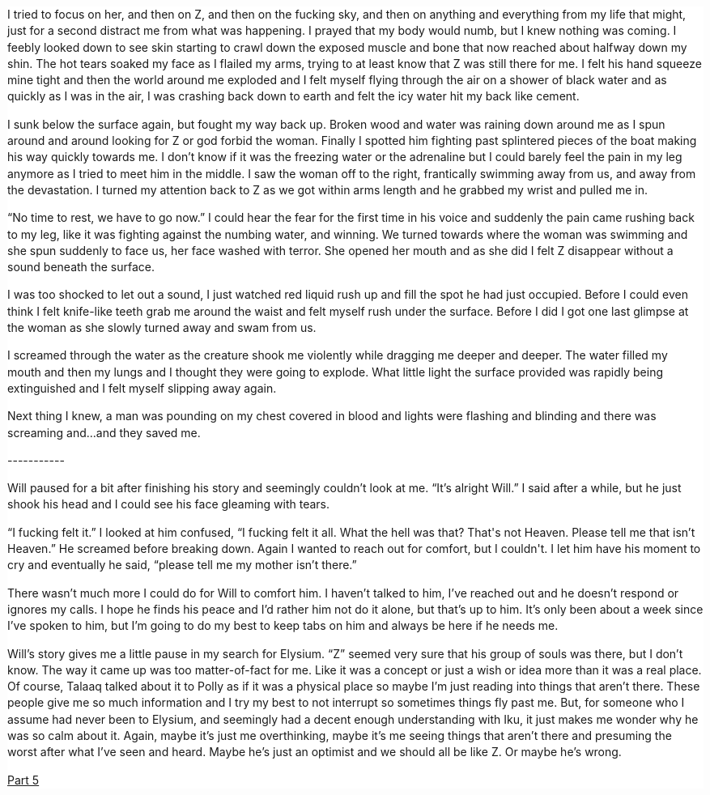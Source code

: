 I tried to focus on her, and then on Z, and then on the fucking sky, and then on anything and everything from my life that might, just for a second distract me from what was happening. I prayed that my body would numb, but I knew nothing was coming. I feebly looked down to see skin starting to crawl down the exposed muscle and bone that now reached about halfway down my shin. The hot tears soaked my face as I flailed my arms, trying to at least know that Z was still there for me. I felt his hand squeeze mine tight and then the world around me exploded and I felt myself flying through the air on a shower of black water and as quickly as I was in the air, I was crashing back down to earth and felt the icy water hit my back like cement.

I sunk below the surface again, but fought my way back up. Broken wood and water was raining down around me as I spun around and around looking for Z or god forbid the woman. Finally I spotted him fighting past splintered pieces of the boat making his way quickly towards me. I don’t know if it was the freezing water or the adrenaline but I could barely feel the pain in my leg anymore as I tried to meet him in the middle. I saw the woman off to the right, frantically swimming away from us, and away from the devastation. I turned my attention back to Z as we got within arms length and he grabbed my wrist and pulled me in.

“No time to rest, we have to go now.” I could hear the fear for the first time in his voice and suddenly the pain came rushing back to my leg, like it was fighting against the numbing water, and winning. We turned towards where the woman was swimming and she spun suddenly to face us, her face washed with terror. She opened her mouth and as she did I felt Z disappear without a sound beneath the surface.

I was too shocked to let out a sound, I just watched red liquid rush up and fill the spot he had just occupied. Before I could even think I felt knife-like teeth grab me around the waist and felt myself rush under the surface. Before I did I got one last glimpse at the woman as she slowly turned away and swam from us.

I screamed through the water as the creature shook me violently while dragging me deeper and deeper. The water filled my mouth and then my lungs and I thought they were going to explode. What little light the surface provided was rapidly being extinguished and I felt myself slipping away again.

Next thing I knew, a man was pounding on my chest covered in blood and lights were flashing and blinding and there was screaming and...and they saved me.

\-----------

Will paused for a bit after finishing his story and seemingly couldn’t look at me. “It’s alright Will.” I said after a while, but he just shook his head and I could see his face gleaming with tears.

“I fucking felt it.” I looked at him confused, “I fucking felt it all. What the hell was that? That's not Heaven. Please tell me that isn’t Heaven.” He screamed before breaking down. Again I wanted to reach out for comfort, but I couldn't. I let him have his moment to cry and eventually he said, “please tell me my mother isn’t there.”

There wasn’t much more I could do for Will to comfort him. I haven’t talked to him, I’ve reached out and he doesn’t respond or ignores my calls. I hope he finds his peace and I’d rather him not do it alone, but that’s up to him. It’s only been about a week since I’ve spoken to him, but I’m going to do my best to keep tabs on him and always be here if he needs me.

Will’s story gives me a little pause in my search for Elysium. “Z” seemed very sure that his group of souls was there, but I don’t know. The way it came up was too matter-of-fact for me. Like it was a concept or just a wish or idea more than it was a real place. Of course, Talaaq talked about it to Polly as if it was a physical place so maybe I’m just reading into things that aren’t there. These people give me so much information and I try my best to not interrupt so sometimes things fly past me. But, for someone who I assume had never been to Elysium, and seemingly had a decent enough understanding with Iku, it just makes me wonder why he was so calm about it. Again, maybe it’s just me overthinking, maybe it’s me seeing things that aren’t there and presuming the worst after what I’ve seen and heard. Maybe he’s just an optimist and we should all be like Z. Or maybe he’s wrong.

[Part 5](https://www.reddit.com/r/nosleep/comments/xjg9pw/there_is_no_light_in_heaven_part_5/)